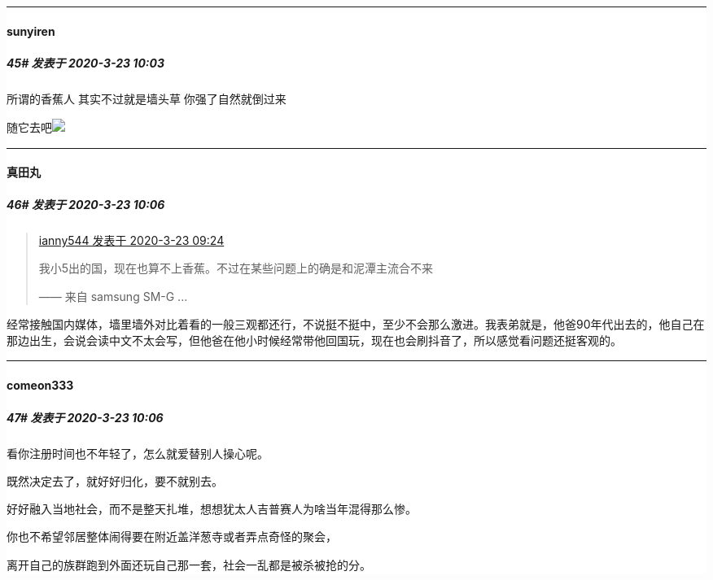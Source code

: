 





-----

####  sunyiren  
##### 45#       发表于 2020-3-23 10:03




所谓的香蕉人 其实不过就是墙头草 你强了自然就倒过来


随它去吧<img src="https://static.saraba1st.com/image/smiley/face2017/009.gif" referrerpolicy="no-referrer">







-----

####  真田丸  
##### 46#       发表于 2020-3-23 10:06



<blockquote><a href="httphttps://bbs.saraba1st.com/2b/forum.php?mod=redirect&amp;goto=findpost&amp;pid=46840901&amp;ptid=1920372" target="_blank">ianny544 发表于 2020-3-23 09:24</a>

我小5出的国，现在也算不上香蕉。不过在某些问题上的确是和泥潭主流合不来


—— 来自 samsung SM-G ...</blockquote>
经常接触国内媒体，墙里墙外对比着看的一般三观都还行，不说挺不挺中，至少不会那么激进。我表弟就是，他爸90年代出去的，他自己在那边出生，会说会读中文不太会写，但他爸在他小时候经常带他回国玩，现在也会刷抖音了，所以感觉看问题还挺客观的。







-----

####  comeon333  
##### 47#       发表于 2020-3-23 10:06




看你注册时间也不年轻了，怎么就爱替别人操心呢。

既然决定去了，就好好归化，要不就别去。

好好融入当地社会，而不是整天扎堆，想想犹太人吉普赛人为啥当年混得那么惨。

你也不希望邻居整体闹得要在附近盖洋葱寺或者弄点奇怪的聚会，

离开自己的族群跑到外面还玩自己那一套，社会一乱都是被杀被抢的分。


